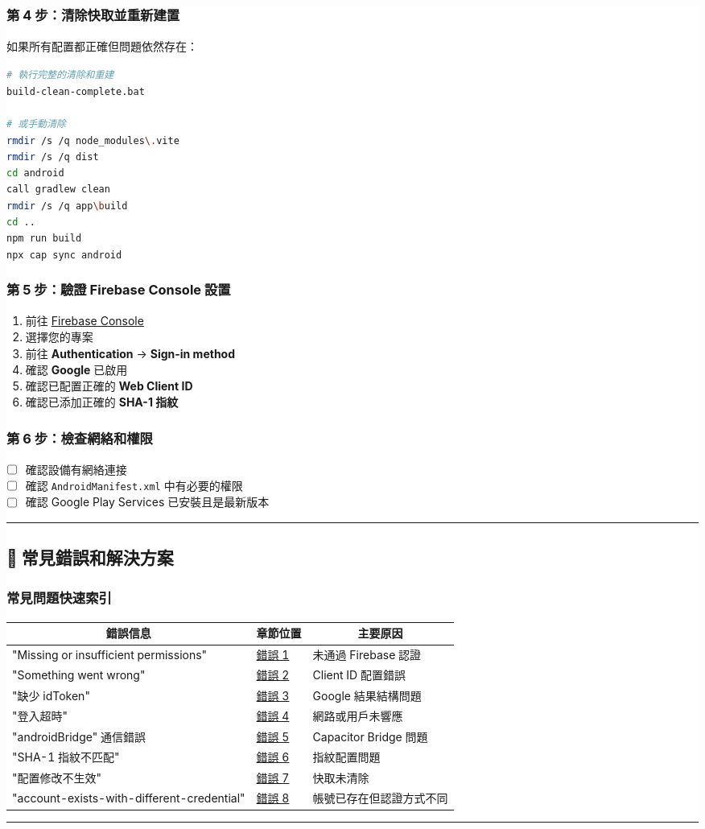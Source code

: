 ### 第 4 步：清除快取並重新建置

如果所有配置都正確但問題依然存在：

```bash
# 執行完整的清除和重建
build-clean-complete.bat

# 或手動清除
rmdir /s /q node_modules\.vite
rmdir /s /q dist
cd android
call gradlew clean
rmdir /s /q app\build
cd ..
npm run build
npx cap sync android
```

### 第 5 步：驗證 Firebase Console 設置

1. 前往 [Firebase Console](https://console.firebase.google.com)
2. 選擇您的專案
3. 前往 **Authentication** → **Sign-in method**
4. 確認 **Google** 已啟用
5. 確認已配置正確的 **Web Client ID**
6. 確認已添加正確的 **SHA-1 指紋**

### 第 6 步：檢查網絡和權限

- [ ] 確認設備有網絡連接
- [ ] 確認 `AndroidManifest.xml` 中有必要的權限
- [ ] 確認 Google Play Services 已安裝且是最新版本

---

## 🚨 常見錯誤和解決方案

### 常見問題快速索引

| 錯誤信息                                   | 章節位置                                                   | 主要原因                 |
| ------------------------------------------ | ---------------------------------------------------------- | ------------------------ |
| "Missing or insufficient permissions"      | [錯誤 1](#錯誤-1-missing-or-insufficient-permissions)      | 未通過 Firebase 認證     |
| "Something went wrong"                     | [錯誤 2](#錯誤-2-something-went-wrong)                     | Client ID 配置錯誤       |
| "缺少 idToken"                             | [錯誤 3](#錯誤-3-缺少-idtoken)                             | Google 結果結構問題      |
| "登入超時"                                 | [錯誤 4](#錯誤-4-登入超時)                                 | 網路或用戶未響應         |
| "androidBridge" 通信錯誤                   | [錯誤 5](#錯誤-5-androidbridge-通信錯誤)                   | Capacitor Bridge 問題    |
| "SHA-1 指紋不匹配"                         | [錯誤 6](#錯誤-6-sha-1-指紋不匹配)                         | 指紋配置問題             |
| "配置修改不生效"                           | [錯誤 7](#錯誤-7-配置修改不生效)                           | 快取未清除               |
| "account-exists-with-different-credential" | [錯誤 8](#錯誤-8-account-exists-with-different-credential) | 帳號已存在但認證方式不同 |

---